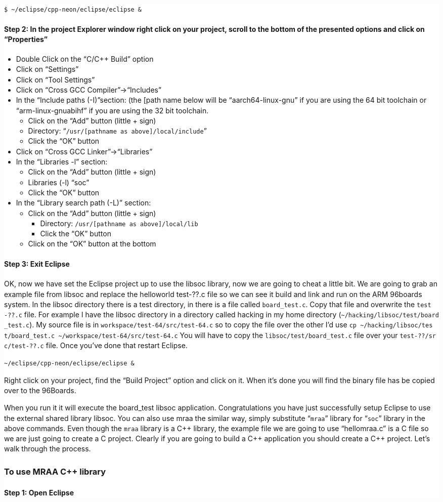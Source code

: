 `$ ~/eclipse/cpp-neon/eclipse/eclipse &`

#### Step 2: In the project Explorer window right click on your project, scroll to the bottom of the presented options and click on “Properties”

- Double Click on the “C/C++ Build” option
- Click on “Settings”
- Click on “Tool Settings”
- Click on “Cross GCC Compiler”->“Includes”
- In the “Include paths (-I)”section: (the [path name below will be “aarch64-linux-gnu” if you are using the 64 bit toolchain or “arm-linux-gnuabihf” if you are using the 32 bit toolchain.
   - Click on the “Add” button (little + sign)
   - Directory: “`/usr/[pathname as above]/local/include`”
   - Click the “OK” button
- Click on “Cross GCC Linker”->“Libraries”
- In the “Libraries -l” section:
   - Click on the “Add” button (little + sign)
   - Libraries (-l) “soc”
   - Click the “OK” button
- In the “Library search path (-L)” section:
   - Click on the “Add” button (little + sign)
      - Directory: `/usr/[pathname as above]/local/lib`
      - Click the “OK” button
   - Click on the “OK” button at the bottom

#### Step 3: Exit Eclipse

OK, now we have set the Eclipse project up to use the libsoc library, now we are going to cheat a little bit. We are going to grab an example file from libsoc and replace the helloworld test-??.c file so we can see it build and link and run on the ARM 96boards system. In the libsoc directory there is a test directory, in there is a file called `board_test.c`. Copy that file and overwrite the `test-??.c` file.  For example I have the libsoc directory in a directory called hacking in my home directory (`~/hacking/libsoc/test/board_test.c`). My source file is in `workspace/test-64/src/test-64.c` so to copy the file over the other I’d use `cp ~/hacking/libsoc/test/board_test.c ~/workspace/test-64/src/test-64.c`  You will have to copy the `libsoc/test/board_test.c` file over your `test-??/src/test-??.c` file. Once you’ve done that restart Eclipse.

`~/eclipse/cpp-neon/eclipse/eclipse &`

Right click on your project, find the “Build Project” option and click on it. When it’s done you will find the binary file has be copied over to the 96Boards.

When you run it it will execute the board_test libsoc application. Congratulations  you have just successfully setup Eclipse to use the external shared library libsoc. You can also use mraa the similar way, simply substitute “`mraa`” library for “`soc`” library in the above commands.  Even though the `mraa` library is a C++ library, the example file we are going to use “hellomraa.c” is a C file so we are just going to create a C project. Clearly if you are going to build a C++ application you should create a C++ project. Let’s walk through the process.

### To use MRAA C++ library

#### Step 1: Open Eclipse
